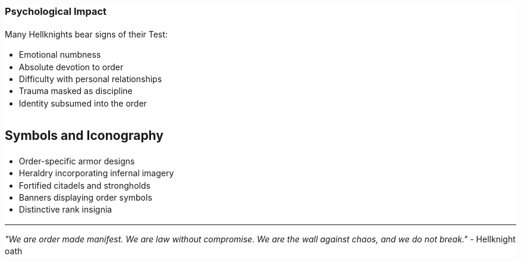 ### Psychological Impact
Many Hellknights bear signs of their Test:
- Emotional numbness
- Absolute devotion to order
- Difficulty with personal relationships
- Trauma masked as discipline
- Identity subsumed into the order

## Symbols and Iconography
- Order-specific armor designs
- Heraldry incorporating infernal imagery
- Fortified citadels and strongholds
- Banners displaying order symbols
- Distinctive rank insignia

---

*"We are order made manifest. We are law without compromise. We are the wall against chaos, and we do not break."* - Hellknight oath
